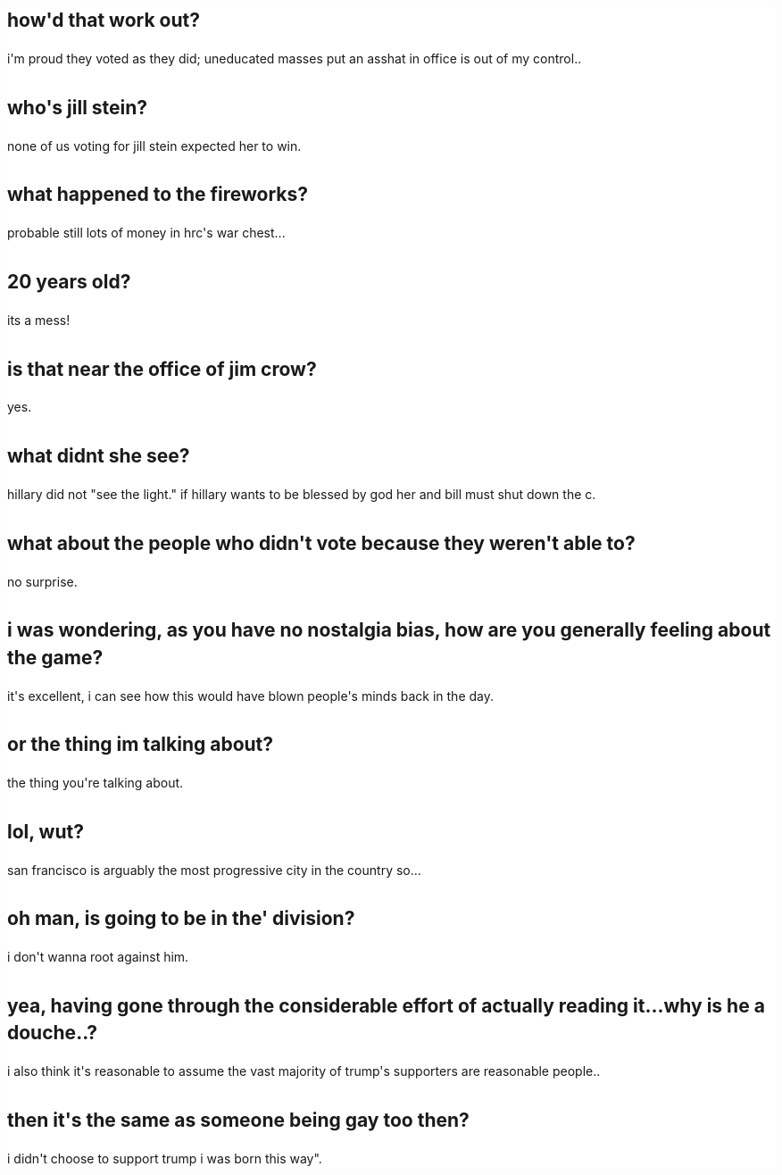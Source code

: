 ## how'd that work out?
i'm proud they voted as they did; uneducated masses put an asshat in office is out of my control..

## who's jill stein?
none of us voting for jill stein expected her to win.

## what happened to the fireworks?
probable still lots of money in hrc's war chest...

## 20 years old?
its a mess!

## is that near the office of jim crow?
yes.

## what didnt she see?
hillary did not "see the light." if hillary wants to be blessed by god her and bill must shut down the c.

## what about the people who didn't vote because they weren't able to?
no surprise.

## i was wondering, as you have no nostalgia bias, how are you generally feeling about the game?
it's excellent, i can see how this would have blown people's minds back in the day.

## or the thing im talking about?
the thing you're talking about.

## lol, wut?
san francisco is arguably the most progressive city in the country so...

## oh man, is going to be in the' division?
i don't wanna root against him.

## yea, having gone through the considerable effort of actually reading it...why is he a douche..?
i also think it's reasonable to assume the vast majority of trump's supporters are reasonable people..

## then it's the same as someone being gay too then?
i didn't choose to support trump i was born this way".
